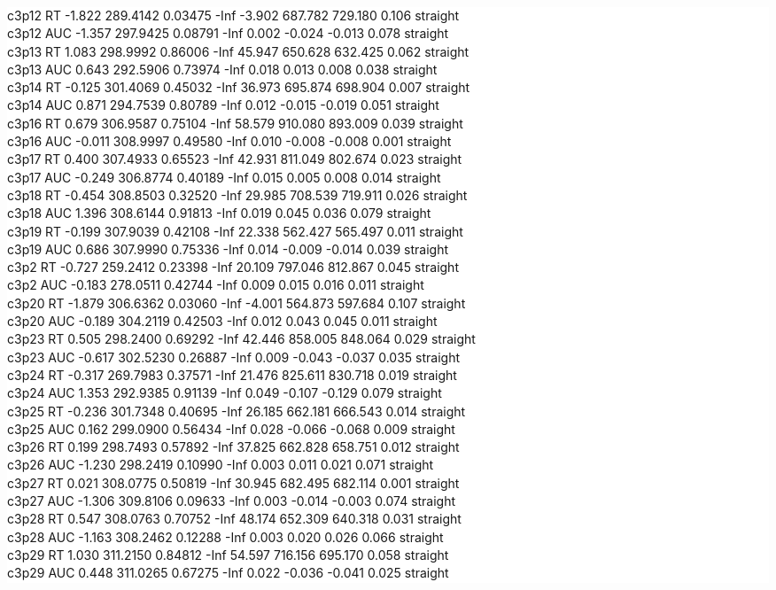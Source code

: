 c3p12      RT         -1.822   289.4142   0.03475         -Inf       -3.902     687.782     729.180    0.106  straight  
c3p12      AUC        -1.357   297.9425   0.08791         -Inf        0.002      -0.024      -0.013    0.078  straight  
c3p13      RT          1.083   298.9992   0.86006         -Inf       45.947     650.628     632.425    0.062  straight  
c3p13      AUC         0.643   292.5906   0.73974         -Inf        0.018       0.013       0.008    0.038  straight  
c3p14      RT         -0.125   301.4069   0.45032         -Inf       36.973     695.874     698.904    0.007  straight  
c3p14      AUC         0.871   294.7539   0.80789         -Inf        0.012      -0.015      -0.019    0.051  straight  
c3p16      RT          0.679   306.9587   0.75104         -Inf       58.579     910.080     893.009    0.039  straight  
c3p16      AUC        -0.011   308.9997   0.49580         -Inf        0.010      -0.008      -0.008    0.001  straight  
c3p17      RT          0.400   307.4933   0.65523         -Inf       42.931     811.049     802.674    0.023  straight  
c3p17      AUC        -0.249   306.8774   0.40189         -Inf        0.015       0.005       0.008    0.014  straight  
c3p18      RT         -0.454   308.8503   0.32520         -Inf       29.985     708.539     719.911    0.026  straight  
c3p18      AUC         1.396   308.6144   0.91813         -Inf        0.019       0.045       0.036    0.079  straight  
c3p19      RT         -0.199   307.9039   0.42108         -Inf       22.338     562.427     565.497    0.011  straight  
c3p19      AUC         0.686   307.9990   0.75336         -Inf        0.014      -0.009      -0.014    0.039  straight  
c3p2       RT         -0.727   259.2412   0.23398         -Inf       20.109     797.046     812.867    0.045  straight  
c3p2       AUC        -0.183   278.0511   0.42744         -Inf        0.009       0.015       0.016    0.011  straight  
c3p20      RT         -1.879   306.6362   0.03060         -Inf       -4.001     564.873     597.684    0.107  straight  
c3p20      AUC        -0.189   304.2119   0.42503         -Inf        0.012       0.043       0.045    0.011  straight  
c3p23      RT          0.505   298.2400   0.69292         -Inf       42.446     858.005     848.064    0.029  straight  
c3p23      AUC        -0.617   302.5230   0.26887         -Inf        0.009      -0.043      -0.037    0.035  straight  
c3p24      RT         -0.317   269.7983   0.37571         -Inf       21.476     825.611     830.718    0.019  straight  
c3p24      AUC         1.353   292.9385   0.91139         -Inf        0.049      -0.107      -0.129    0.079  straight  
c3p25      RT         -0.236   301.7348   0.40695         -Inf       26.185     662.181     666.543    0.014  straight  
c3p25      AUC         0.162   299.0900   0.56434         -Inf        0.028      -0.066      -0.068    0.009  straight  
c3p26      RT          0.199   298.7493   0.57892         -Inf       37.825     662.828     658.751    0.012  straight  
c3p26      AUC        -1.230   298.2419   0.10990         -Inf        0.003       0.011       0.021    0.071  straight  
c3p27      RT          0.021   308.0775   0.50819         -Inf       30.945     682.495     682.114    0.001  straight  
c3p27      AUC        -1.306   309.8106   0.09633         -Inf        0.003      -0.014      -0.003    0.074  straight  
c3p28      RT          0.547   308.0763   0.70752         -Inf       48.174     652.309     640.318    0.031  straight  
c3p28      AUC        -1.163   308.2462   0.12288         -Inf        0.003       0.020       0.026    0.066  straight  
c3p29      RT          1.030   311.2150   0.84812         -Inf       54.597     716.156     695.170    0.058  straight  
c3p29      AUC         0.448   311.0265   0.67275         -Inf        0.022      -0.036      -0.041    0.025  straight  